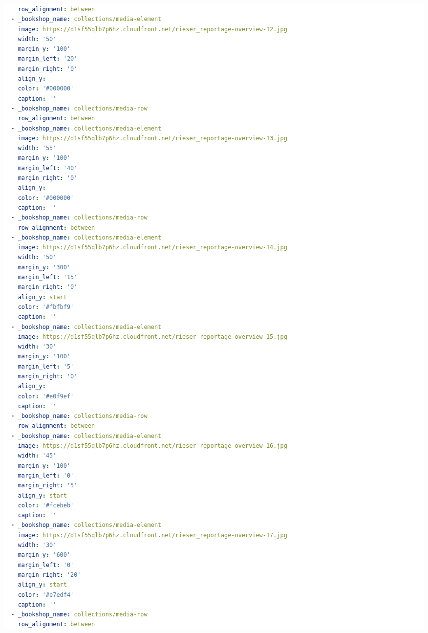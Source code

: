 ```yaml
    row_alignment: between
  - _bookshop_name: collections/media-element
    image: https://d1sf55qlb7p6hz.cloudfront.net/rieser_reportage-overview-12.jpg
    width: '50'
    margin_y: '100'
    margin_left: '20'
    margin_right: '0'
    align_y:
    color: '#000000'
    caption: ''
  - _bookshop_name: collections/media-row
    row_alignment: between
  - _bookshop_name: collections/media-element
    image: https://d1sf55qlb7p6hz.cloudfront.net/rieser_reportage-overview-13.jpg
    width: '55'
    margin_y: '100'
    margin_left: '40'
    margin_right: '0'
    align_y:
    color: '#000000'
    caption: ''
  - _bookshop_name: collections/media-row
    row_alignment: between
  - _bookshop_name: collections/media-element
    image: https://d1sf55qlb7p6hz.cloudfront.net/rieser_reportage-overview-14.jpg
    width: '50'
    margin_y: '300'
    margin_left: '15'
    margin_right: '0'
    align_y: start
    color: '#fbfbf9'
    caption: ''
  - _bookshop_name: collections/media-element
    image: https://d1sf55qlb7p6hz.cloudfront.net/rieser_reportage-overview-15.jpg
    width: '30'
    margin_y: '100'
    margin_left: '5'
    margin_right: '0'
    align_y:
    color: '#e0f9ef'
    caption: ''
  - _bookshop_name: collections/media-row
    row_alignment: between
  - _bookshop_name: collections/media-element
    image: https://d1sf55qlb7p6hz.cloudfront.net/rieser_reportage-overview-16.jpg
    width: '45'
    margin_y: '100'
    margin_left: '0'
    margin_right: '5'
    align_y: start
    color: '#fcebeb'
    caption: ''
  - _bookshop_name: collections/media-element
    image: https://d1sf55qlb7p6hz.cloudfront.net/rieser_reportage-overview-17.jpg
    width: '30'
    margin_y: '600'
    margin_left: '0'
    margin_right: '20'
    align_y: start
    color: '#e7edf4'
    caption: ''
  - _bookshop_name: collections/media-row
    row_alignment: between
```